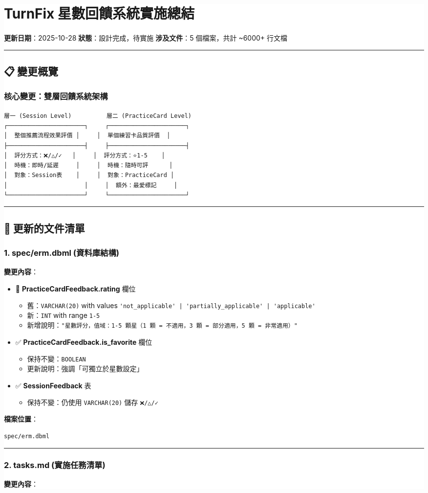 # TurnFix 星數回饋系統實施總結

**更新日期**：2025-10-28
**狀態**：設計完成，待實施
**涉及文件**：5 個檔案，共計 ~6000+ 行文檔

---

## 📋 變更概覽

### 核心變更：雙層回饋系統架構

```
層一 (Session Level)          層二 (PracticeCard Level)
┌──────────────────────┐     ┌──────────────────────┐
│  整個推薦流程效果評價 │     │  單個練習卡品質評價  │
├──────────────────────┤     ├──────────────────────┤
│  評分方式：❌/△/✓   │     │  評分方式：⭐1-5    │
│  時機：即時/延遲     │     │  時機：隨時可評      │
│  對象：Session表    │     │  對象：PracticeCard │
│                      │     │  額外：最愛標記     │
└──────────────────────┘     └──────────────────────┘
```

---

## 📁 更新的文件清單

### 1. **spec/erm.dbml** (資料庫結構)
**變更內容**：
- 🔄 **PracticeCardFeedback.rating** 欄位
  - 舊：`VARCHAR(20)` with values `'not_applicable' | 'partially_applicable' | 'applicable'`
  - 新：`INT` with range `1-5`
  - 新增說明：`"星數評分，值域：1-5 顆星（1 顆 = 不適用，3 顆 = 部分適用，5 顆 = 非常適用）"`

- ✅ **PracticeCardFeedback.is_favorite** 欄位
  - 保持不變：`BOOLEAN`
  - 更新說明：強調「可獨立於星數設定」

- ✅ **SessionFeedback** 表
  - 保持不變：仍使用 `VARCHAR(20)` 儲存 `❌/△/✓`

**檔案位置**：
```
spec/erm.dbml
```

---

### 2. **tasks.md** (實施任務清單)
**變更內容**：
